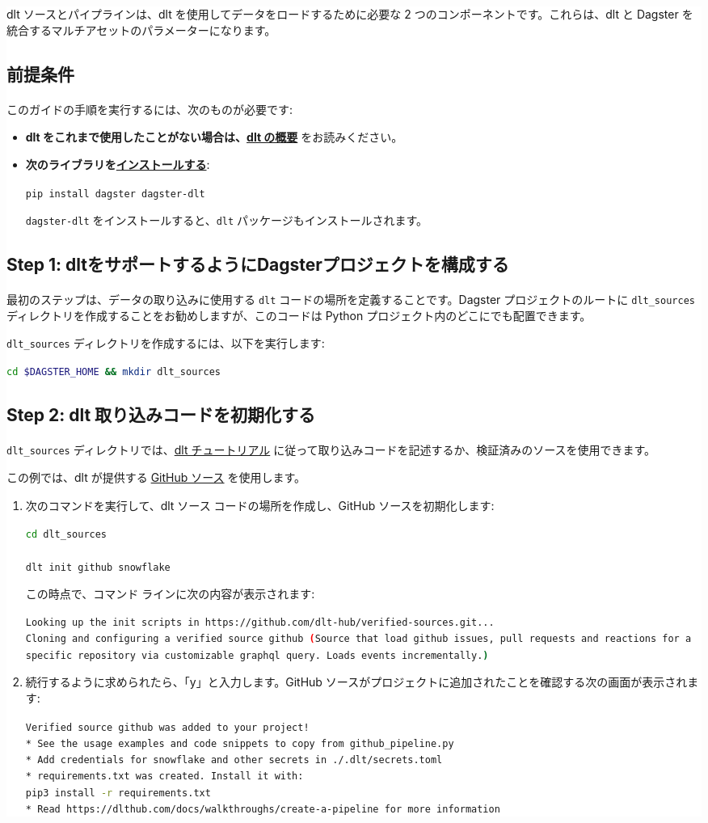 dlt ソースとパイプラインは、dlt を使用してデータをロードするために必要な 2 つのコンポーネントです。これらは、dlt と Dagster を統合するマルチアセットのパラメーターになります。

## 前提条件

このガイドの手順を実行するには、次のものが必要です:

- **dlt をこれまで使用したことがない場合は、[dlt の概要](https://dlthub.com/docs/intro)** をお読みください。
- **次のライブラリを[インストールする](/getting-started/installation)**:

  ```bash
  pip install dagster dagster-dlt
  ```

  `dagster-dlt` をインストールすると、`dlt` パッケージもインストールされます。

## Step 1: dltをサポートするようにDagsterプロジェクトを構成する

最初のステップは、データの取り込みに使用する `dlt` コードの場所を定義することです。Dagster プロジェクトのルートに `dlt_sources` ディレクトリを作成することをお勧めしますが、このコードは Python プロジェクト内のどこにでも配置できます。

`dlt_sources` ディレクトリを作成するには、以下を実行します:

```bash
cd $DAGSTER_HOME && mkdir dlt_sources
```

## Step 2: dlt 取り込みコードを初期化する

`dlt_sources` ディレクトリでは、[dlt チュートリアル](https://dlthub.com/docs/tutorial/load-data-from-an-api) に従って取り込みコードを記述するか、検証済みのソースを使用できます。

この例では、dlt が提供する [GitHub ソース](https://dlthub.com/docs/dlt-ecosystem/verified-sources/github) を使用します。

1. 次のコマンドを実行して、dlt ソース コードの場所を作成し、GitHub ソースを初期化します:

   ```bash
   cd dlt_sources

   dlt init github snowflake
   ```

   この時点で、コマンド ラインに次の内容が表示されます:

   ```bash
   Looking up the init scripts in https://github.com/dlt-hub/verified-sources.git...
   Cloning and configuring a verified source github (Source that load github issues, pull requests and reactions for a specific repository via customizable graphql query. Loads events incrementally.)
   ```

2. 続行するように求められたら、「y」と入力します。GitHub ソースがプロジェクトに追加されたことを確認する次の画面が表示されます:

   ```bash
   Verified source github was added to your project!
   * See the usage examples and code snippets to copy from github_pipeline.py
   * Add credentials for snowflake and other secrets in ./.dlt/secrets.toml
   * requirements.txt was created. Install it with:
   pip3 install -r requirements.txt
   * Read https://dlthub.com/docs/walkthroughs/create-a-pipeline for more information
   ```
